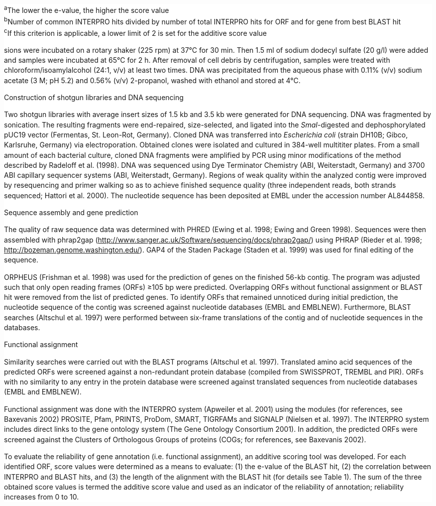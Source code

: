 <sup>a</sup>The lower the e-value, the higher the score value  
<sup>b</sup>Number of common INTERPRO hits divided by number of total INTERPRO hits for ORF and for gene from best BLAST hit  
<sup>c</sup>If this criterion is applicable, a lower limit of 2 is set for the additive score value

sions were incubated on a rotary shaker (225 rpm) at 37°C for 30 min. Then 1.5 ml of sodium dodecyl sulfate (20 g/l) were added and samples were incubated at 65°C for 2 h. After removal of cell debris by centrifugation, samples were treated with chloroform/isoamylalcohol (24:1, v/v) at least two times. DNA was precipitated from the aqueous phase with 0.11% (v/v) sodium acetate (3 M; pH 5.2) and 0.56% (v/v) 2-propanol, washed with ethanol and stored at 4°C.

Construction of shotgun libraries and DNA sequencing

Two shotgun libraries with average insert sizes of 1.5 kb and 3.5 kb were generated for DNA sequencing. DNA was fragmented by sonication. The resulting fragments were end-repaired, size-selected, and ligated into the *SmaI*-digested and dephosphorylated pUC19 vector (Fermentas, St. Leon-Rot, Germany). Cloned DNA was transferred into *Escherichia coli* (strain DH10B; Gibco, Karlsruhe, Germany) via electroporation. Obtained clones were isolated and cultured in 384-well multititer plates. From a small amount of each bacterial culture, cloned DNA fragments were amplified by PCR using minor modifications of the method described by Radeloff et al. (1998). DNA was sequenced using Dye Terminator Chemistry (ABI, Weiterstadt, Germany) and 3700 ABI capillary sequencer systems (ABI, Weiterstadt, Germany). Regions of weak quality within the analyzed contig were improved by resequencing and primer walking so as to achieve finished sequence quality (three independent reads, both strands sequenced; Hattori et al. 2000). The nucleotide sequence has been deposited at EMBL under the accession number AL844858.

Sequence assembly and gene prediction

The quality of raw sequence data was determined with PHRED (Ewing et al. 1998; Ewing and Green 1998). Sequences were then assembled with phrap2gap (http://www.sanger.ac.uk/Software/sequencing/docs/phrap2gap/) using PHRAP (Rieder et al. 1998; http://bozeman.genome.washington.edu/). GAP4 of the Staden Package (Staden et al. 1999) was used for final editing of the sequence.

ORPHEUS (Frishman et al. 1998) was used for the prediction of genes on the finished 56-kb contig. The program was adjusted such that only open reading frames (ORFs) ≥105 bp were predicted. Overlapping ORFs without functional assignment or BLAST hit were removed from the list of predicted genes. To identify ORFs that remained unnoticed during initial prediction, the nucleotide sequence of the contig was screened against nucleotide databases (EMBL and EMBLNEW). Furthermore, BLAST searches (Altschul et al. 1997) were performed between six-frame translations of the contig and of nucleotide sequences in the databases.

Functional assignment

Similarity searches were carried out with the BLAST programs (Altschul et al. 1997). Translated amino acid sequences of the predicted ORFs were screened against a non-redundant protein database (compiled from SWISSPROT, TREMBL and PIR). ORFs with no similarity to any entry in the protein database were screened against translated sequences from nucleotide databases (EMBL and EMBLNEW).

Functional assignment was done with the INTERPRO system (Apweiler et al. 2001) using the modules (for references, see Baxevanis 2002) PROSITE, Pfam, PRINTS, ProDom, SMART, TIGRFAMs and SIGNALP (Nielsen et al. 1997). The INTERPRO system includes direct links to the gene ontology system (The Gene Ontology Consortium 2001). In addition, the predicted ORFs were screened against the Clusters of Orthologous Groups of proteins (COGs; for references, see Baxevanis 2002).

To evaluate the reliability of gene annotation (i.e. functional assignment), an additive scoring tool was developed. For each identified ORF, score values were determined as a means to evaluate: (1) the e-value of the BLAST hit, (2) the correlation between INTERPRO and BLAST hits, and (3) the length of the alignment with the BLAST hit (for details see Table 1). The sum of the three obtained score values is termed the additive score value and used as an indicator of the reliability of annotation; reliability increases from 0 to 10.
